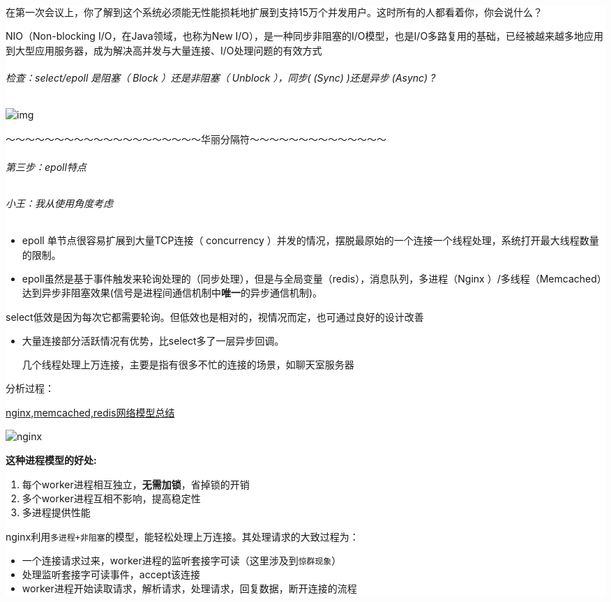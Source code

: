 在第一次会议上，你了解到这个系统必须能无性能损耗地扩展到支持15万个并发用户。这时所有的人都看着你，你会说什么？ 

 



NIO（Non-blocking I/O，在Java领域，也称为New I/O），是一种同步非阻塞的I/O模型，也是I/O多路复用的基础，已经被越来越多地应用到大型应用服务器，成为解决高并发与大量连接、I/O处理问题的有效方式 

###### 检查：select/epoll 是阻塞（ Block ）还是非阻塞（ Unblock ），同步( (Sync) )还是异步 (Async) ?

 ![img](https://pic3.zhimg.com/80/7d3eb389b7724878bd7e12ebc6dbcdb5_hd.jpg) 

～～～～～～～～～～～～～～～～～～～～华丽分隔符～～～～～～～～～～～～～～

###### 第三步：epoll特点



###### 小王：我从使用角度考虑



- epoll 单节点很容易扩展到大量TCP连接（ concurrency ）并发的情况，摆脱最原始的一个连接一个线程处理，系统打开最大线程数量的限制。

- epoll虽然是基于事件触发来轮询处理的（同步处理），但是与全局变量（redis），消息队列，多进程（Nginx ）/多线程（Memcached）达到异步非阻塞效果(信号是进程间通信机制中**唯一**的异步通信机制)。

​      select低效是因为每次它都需要轮询。但低效也是相对的，视情况而定，也可通过良好的设计改善 

- 大量连接部分活跃情况有优势，比select多了一层异步回调。

   几个线程处理上万连接，主要是指有很多不忙的连接的场景，如聊天室服务器

   








分析过程：



[nginx,memcached,redis网络模型总结](https://cloud.tencent.com/developer/article/1182398)



![nginx](https://i.loli.net/2019/11/16/hXqMYSa12GbPHxT.png)

 



**这种进程模型的好处:**

1. 每个worker进程相互独立，**无需加锁**，省掉锁的开销
2. 多个worker进程互相不影响，提高稳定性
3. 多进程提供性能

nginx利用`多进程+非阻塞`的模型，能轻松处理上万连接。其处理请求的大致过程为：

- 一个连接请求过来，worker进程的监听套接字可读（这里涉及到`惊群现象`）
- 处理监听套接字可读事件，accept该连接
- worker进程开始读取请求，解析请求，处理请求，回复数据，断开连接的流程
